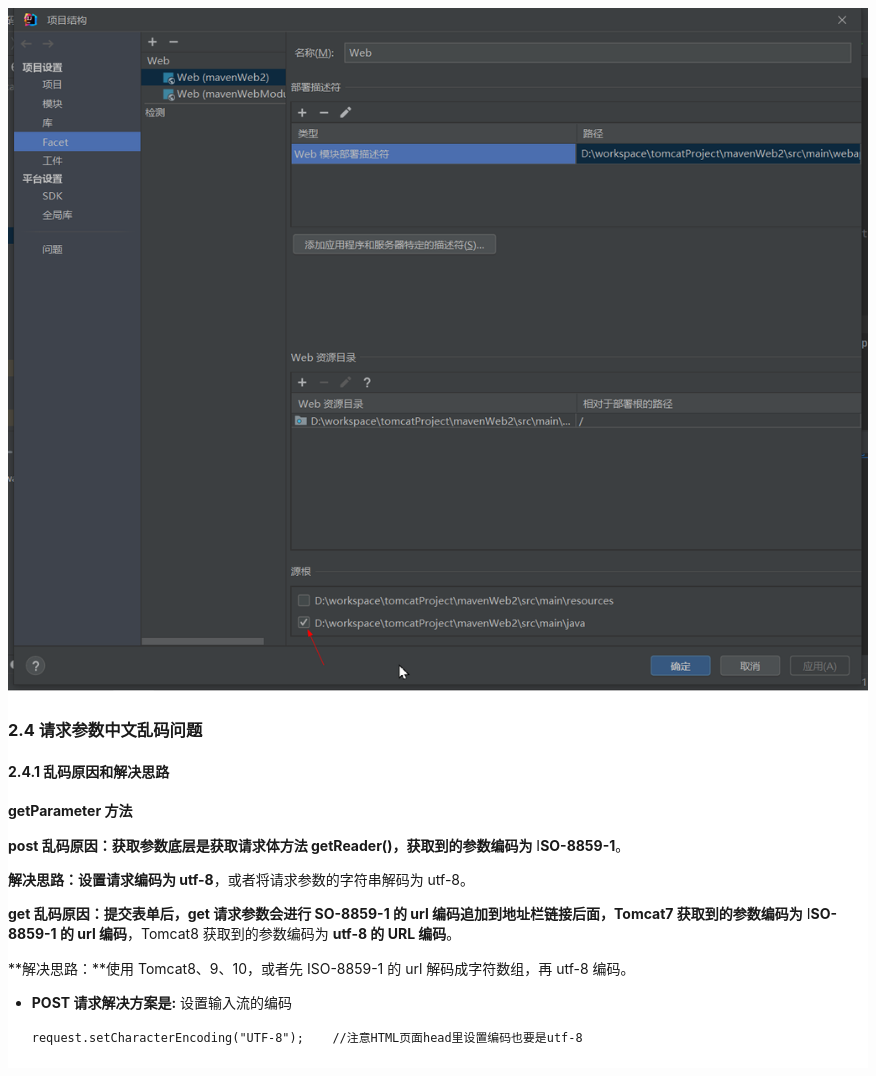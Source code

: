 ![](<assets/1740015466578.png>)

### 2.4 请求参数中文乱码问题

#### 2.4.1 乱码原因和解决思路 

**getParameter 方法**

**post 乱码原因：**获取参数底层是获取请求体方法 getReader()，获取到的**参数编码为** I**SO-8859-1**。

**解决思路：设置请求编码为 utf-8**，或者将请求参数的字符串解码为 utf-8。

**get 乱码原因：**提交表单后，get 请求参数会进行 SO-8859-1 的 url 编码追加到地址栏链接后面，Tomcat7 获取到的**参数编码为** I**SO-8859-1 的 url 编码**，Tomcat8 获取到的参数编码为 **utf-8 的 URL 编码**。

**解决思路：**使用 Tomcat8、9、10，或者先 ISO-8859-1 的 url 解码成字符数组，再 utf-8 编码。

*   **POST 请求解决方案是:** 设置输入流的编码
    
    ```
    request.setCharacterEncoding("UTF-8");    //注意HTML页面head里设置编码也要是utf-8
    